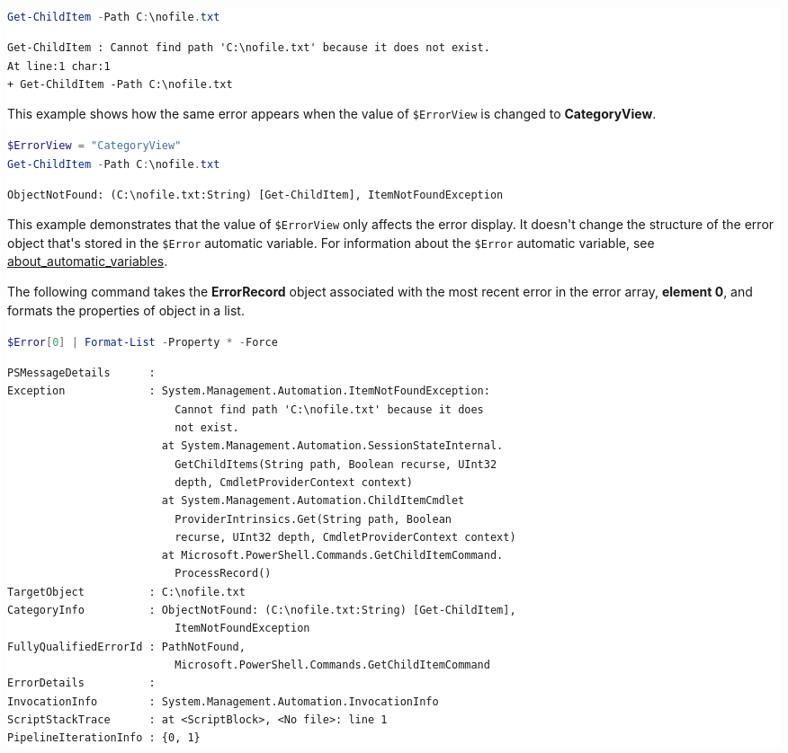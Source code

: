 ```powershell
Get-ChildItem -Path C:\nofile.txt
```

```Output
Get-ChildItem : Cannot find path 'C:\nofile.txt' because it does not exist.
At line:1 char:1
+ Get-ChildItem -Path C:\nofile.txt
```

This example shows how the same error appears when the value of `$ErrorView` is
changed to **CategoryView**.

```powershell
$ErrorView = "CategoryView"
Get-ChildItem -Path C:\nofile.txt
```

```Output
ObjectNotFound: (C:\nofile.txt:String) [Get-ChildItem], ItemNotFoundException
```

This example demonstrates that the value of `$ErrorView` only affects the error
display. It doesn't change the structure of the error object that's stored in
the `$Error` automatic variable. For information about the `$Error` automatic
variable, see [about_automatic_variables][37].

The following command takes the **ErrorRecord** object associated with the most
recent error in the error array, **element 0**, and formats the properties of
object in a list.

```powershell
$Error[0] | Format-List -Property * -Force
```

```Output
PSMessageDetails      :
Exception             : System.Management.Automation.ItemNotFoundException:
                          Cannot find path 'C:\nofile.txt' because it does
                          not exist.
                        at System.Management.Automation.SessionStateInternal.
                          GetChildItems(String path, Boolean recurse, UInt32
                          depth, CmdletProviderContext context)
                        at System.Management.Automation.ChildItemCmdlet
                          ProviderIntrinsics.Get(String path, Boolean
                          recurse, UInt32 depth, CmdletProviderContext context)
                        at Microsoft.PowerShell.Commands.GetChildItemCommand.
                          ProcessRecord()
TargetObject          : C:\nofile.txt
CategoryInfo          : ObjectNotFound: (C:\nofile.txt:String) [Get-ChildItem],
                          ItemNotFoundException
FullyQualifiedErrorId : PathNotFound,
                          Microsoft.PowerShell.Commands.GetChildItemCommand
ErrorDetails          :
InvocationInfo        : System.Management.Automation.InvocationInfo
ScriptStackTrace      : at <ScriptBlock>, <No file>: line 1
PipelineIterationInfo : {0, 1}
```


[01]: /dotnet/api/system.management.automation.actionpreference
[02]: /dotnet/api/system.management.automation.confirmimpact
[03]: /dotnet/api/system.management.automation.errorcategoryinfo
[04]: /dotnet/api/system.management.automation.errorview
[05]: /dotnet/api/system.management.automation.psmoduleautoloadingpreference
[06]: /dotnet/api/system.management.automation.remoting.pssessionoption
[07]: /dotnet/api/system.text.asciiencoding
[08]: /dotnet/api/system.text.unicodeencoding
[09]: /dotnet/api/system.text.utf32encoding
[10]: /dotnet/api/system.text.utf7encoding
[11]: /dotnet/api/system.text.utf8encoding
[12]: /powershell/scripting/learn/experimental-features
[13]: /powershell/scripting/learn/experimental-features#psnativecommanderroractionpreference
[14]: /windows/win32/winrm/about-windows-remote-management
[15]: #confirmpreference
[16]: #debugpreference
[17]: #erroractionpreference
[18]: #errorview
[19]: #formatenumerationlimit
[20]: #informationpreference
[21]: #logevent
[22]: #maximumhistorycount
[23]: #ofs
[24]: #outputencoding
[25]: #progresspreference
[26]: #psdefaultparametervalues
[27]: #psemailserver
[28]: #psmoduleautoloadingpreference
[29]: #psnativecommanduseerroractionpreference
[30]: #pssessionapplicationname
[31]: #pssessionconfigurationname
[32]: #pssessionoption
[33]: #transcript
[34]: #verbosepreference
[35]: #warningpreference
[36]: #whatifpreference
[37]: about_Automatic_Variables.md
[38]: about_CommonParameters.md
[39]: about_Environment_Variables.md
[40]: about_Experimental_Features.md
[41]: about_Hash_Tables.md
[42]: about_History.md
[43]: about_Modules.md
[44]: about_Parameters_Default_Values.md
[45]: about_Profiles.md
[46]: about_Providers.md
[47]: about_PSSessions.md
[48]: about_Remote.md
[49]: about_Scopes.md
[50]: about_Variables.md
[51]: xref:Microsoft.PowerShell.Core.Enter-PSSession
[52]: xref:Microsoft.PowerShell.Core.Import-Module
[53]: xref:Microsoft.PowerShell.Core.Invoke-Command
[54]: xref:Microsoft.PowerShell.Core.New-PSSession
[55]: xref:Microsoft.PowerShell.Core.New-PSSessionOption
[56]: xref:Microsoft.PowerShell.Utility.Format-Table
[57]: xref:Microsoft.PowerShell.Utility.Send-MailMessage
[58]: xref:Microsoft.PowerShell.Utility.Write-Information
[59]: xref:Microsoft.PowerShell.Utility.Write-Progress
[60]: xref:Microsoft.PowerShell.Utility.Write-Verbose
[61]: xref:Microsoft.PowerShell.Utility.Write-Warning